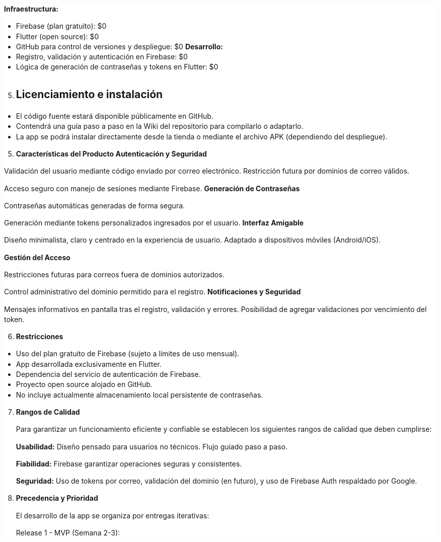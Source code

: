 **Infraestructura:** 

- Firebase (plan gratuito): $0 
- Flutter (open source): $0 
- GitHub para control de versiones y despliegue: $0 **Desarrollo:** 
- Registro, validación y autenticación en Firebase: $0 
- Lógica de generación de contraseñas y tokens en Flutter: $0 
5. ## **Licenciamiento<a name="_page12_x85.05_y511.18"></a> e instalación**
- El código fuente estará disponible públicamente en GitHub. 
- Contendrá una guía paso a paso en la Wiki del repositorio para compilarlo o adaptarlo. 
- La app se podrá instalar directamente desde la tienda o mediante el archivo APK (dependiendo del despliegue). 
5. **Características<a name="_page13_x85.05_y70.85"></a> del Producto Autenticación y Seguridad** 

Validación del usuario mediante código enviado por correo electrónico. Restricción futura por dominios de correo válidos. 

Acceso seguro con manejo de sesiones mediante Firebase. **Generación de Contraseñas** 

Contraseñas automáticas generadas de forma segura. 

Generación mediante tokens personalizados ingresados por el usuario. **Interfaz Amigable** 

Diseño minimalista, claro y centrado en la experiencia de usuario. Adaptado a dispositivos móviles (Android/iOS). 

**Gestión del Acceso** 

Restricciones futuras para correos fuera de dominios autorizados. 

Control administrativo del dominio permitido para el registro. **Notificaciones y Seguridad** 

Mensajes informativos en pantalla tras el registro, validación y errores. Posibilidad de agregar validaciones por vencimiento del token. 

6. **Restricciones**
- <a name="_page13_x85.05_y611.82"></a>Uso del plan gratuito de Firebase (sujeto a límites de uso mensual). 
- App desarrollada exclusivamente en Flutter. 
- Dependencia del servicio de autenticación de Firebase. 
- Proyecto open source alojado en GitHub. 
- No incluye actualmente almacenamiento local persistente de contraseñas.
7. **Rangos de Calidad** 

   Para  garantizar  un  funcionamiento  eficiente  y  confiable  se  establecen  los siguientes rangos de calidad que deben cumplirse: 

   **Usabilidad:** Diseño pensado para usuarios no técnicos. Flujo guiado paso a paso. 

   **Fiabilidad:** Firebase garantizar operaciones seguras y consistentes. 

   **Seguridad:** Uso de tokens por correo, validación del dominio (en futuro), y uso de Firebase Auth respaldado por Google. 

8. **Precedencia y Prioridad** 

   El desarrollo de la app se organiza por entregas iterativas: 

   Release 1 - MVP (Semana 2-3): 
